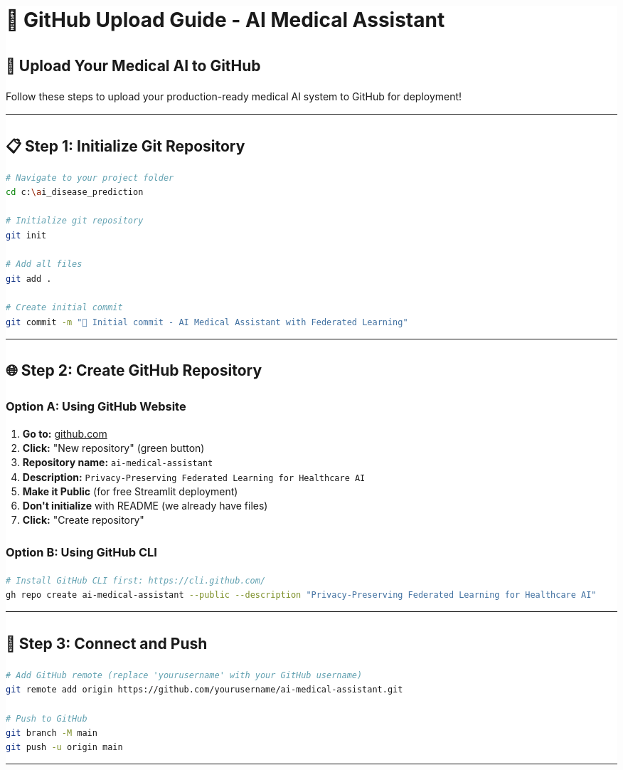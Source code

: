 # 🚀 GitHub Upload Guide - AI Medical Assistant

## 🎯 **Upload Your Medical AI to GitHub**

Follow these steps to upload your production-ready medical AI system to GitHub for deployment!

---

## 📋 **Step 1: Initialize Git Repository**

```bash
# Navigate to your project folder
cd c:\ai_disease_prediction

# Initialize git repository
git init

# Add all files
git add .

# Create initial commit
git commit -m "🏥 Initial commit - AI Medical Assistant with Federated Learning"
```

---

## 🌐 **Step 2: Create GitHub Repository**

### **Option A: Using GitHub Website**
1. **Go to:** [github.com](https://github.com)
2. **Click:** "New repository" (green button)
3. **Repository name:** `ai-medical-assistant`
4. **Description:** `Privacy-Preserving Federated Learning for Healthcare AI`
5. **Make it Public** (for free Streamlit deployment)
6. **Don't initialize** with README (we already have files)
7. **Click:** "Create repository"

### **Option B: Using GitHub CLI**
```bash
# Install GitHub CLI first: https://cli.github.com/
gh repo create ai-medical-assistant --public --description "Privacy-Preserving Federated Learning for Healthcare AI"
```

---

## 🔗 **Step 3: Connect and Push**

```bash
# Add GitHub remote (replace 'yourusername' with your GitHub username)
git remote add origin https://github.com/yourusername/ai-medical-assistant.git

# Push to GitHub
git branch -M main
git push -u origin main
```

---